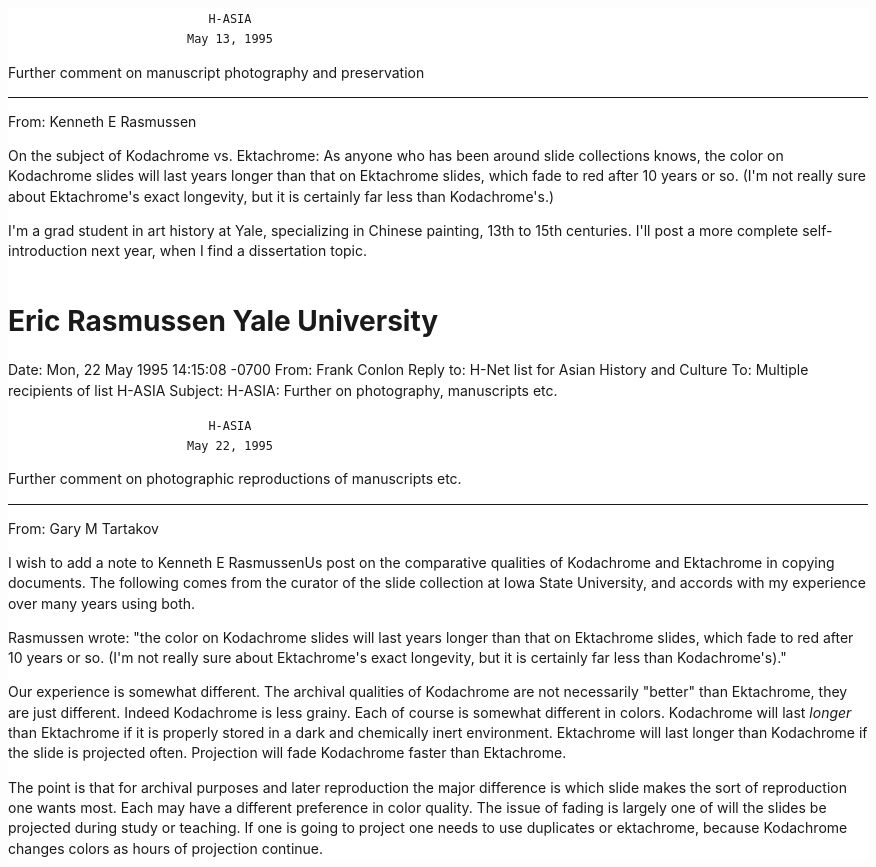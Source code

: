                                 H-ASIA
                             May 13, 1995

Further comment on manuscript photography and preservation
*********************************************************************
From: Kenneth E Rasmussen <rastus at minerva.cis.yale.EDU>

On the subject of Kodachrome vs. Ektachrome:  As anyone who has been
around slide collections knows, the color on Kodachrome slides will last
years longer than that on Ektachrome slides, which fade to red after 10
years or so.  (I'm not really sure about Ektachrome's exact longevity, but
it is certainly far less than Kodachrome's.)

I'm a grad student in art history at Yale, specializing in Chinese
painting, 13th to 15th centuries.  I'll post a more complete
self-introduction next year, when I find a dissertation topic.

Eric Rasmussen
Yale University
=================================================================
Date: Mon, 22 May 1995 14:15:08 -0700
From: Frank Conlon <conlon at u.washington.edu>
Reply to: H-Net list for Asian History and Culture <H-ASIA at msu.edu>
To: Multiple recipients of list H-ASIA <H-ASIA at msu.edu>
Subject: H-ASIA: Further on photography, manuscripts etc.

                                H-ASIA
                             May 22, 1995

Further comment on photographic reproductions of manuscripts etc.
*********************************************************************
From: Gary M Tartakov <tart at iastate.EDU>

I wish to add a note to Kenneth E RasmussenUs post on the comparative
qualities of Kodachrome and Ektachrome in copying documents.  The
following comes from the curator of the slide collection at Iowa State
University, and accords with my experience over many years using both.

Rasmussen wrote:  "the color on Kodachrome slides will last years longer
than that on Ektachrome slides, which fade to red after 10 years or so.
(I'm not really sure about Ektachrome's exact longevity, but it is
certainly far less than Kodachrome's)."

Our experience is somewhat different.  The archival qualities of
Kodachrome are not necessarily "better" than Ektachrome, they are just
different.  Indeed Kodachrome is less grainy.  Each of course is
somewhat different in colors.  Kodachrome will last *longer* than
Ektachrome if it is properly stored in a dark and chemically inert
environment.  Ektachrome will last longer than Kodachrome if the slide
is projected often.  Projection will fade Kodachrome faster than
Ektachrome.

The point is that for archival purposes and later reproduction the major
difference is which slide makes the sort of reproduction one wants most.
Each may have a different preference in color quality.  The issue of
fading is largely one of will the slides be projected during study or
teaching.  If one is going to project one needs to use duplicates or
ektachrome, because Kodachrome changes colors as hours of projection
continue.
